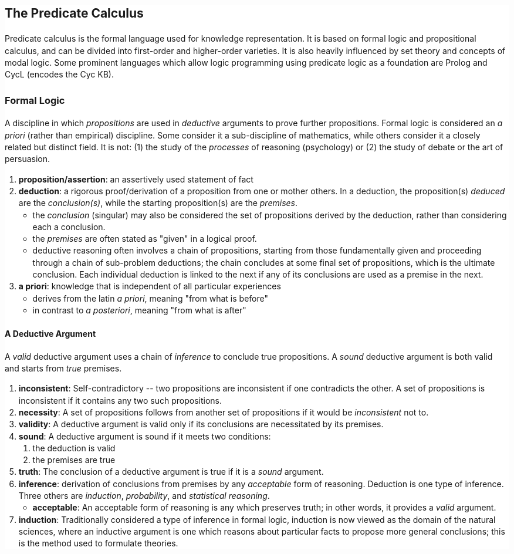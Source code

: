 ## The Predicate Calculus

Predicate calculus is the formal language used for knowledge representation. It
is based on formal logic and propositional calculus, and can be divided into
first-order and higher-order varieties. It is also heavily influenced by set
theory and concepts of modal logic. Some prominent languages which allow logic
programming using predicate logic as a foundation are Prolog and CycL (encodes
the Cyc KB).

### Formal Logic

A discipline in which _propositions_ are used in _deductive_ arguments to prove
further propositions. Formal logic is considered an _a priori_ (rather than
empirical) discipline. Some consider it a sub-discipline of mathematics, while
others consider it a closely related but distinct field. It is not: (1) the
study of the _processes_ of reasoning (psychology) or (2) the study of debate or
the art of persuasion.

1.  **proposition/assertion**: an assertively used statement of fact
2.  **deduction**: a rigorous proof/derivation of a proposition from one or
    mother others. In a deduction, the proposition(s) _deduced_ are the
    _conclusion(s)_, while the starting proposition(s) are the _premises_.
    * the _conclusion_ (singular) may also be considered the set of propositions
      derived by the deduction, rather than considering each a conclusion.
    * the _premises_ are often stated as "given" in a logical proof.
    * deductive reasoning often involves a chain of propositions, starting from
      those fundamentally given and proceeding through a chain of sub-problem
      deductions; the chain concludes at some final set of propositions, which
      is the ultimate conclusion. Each individual deduction is linked to the
      next if any of its conclusions are used as a premise in the next.
3.  **a priori**: knowledge that is independent of all particular experiences
    * derives from the latin _a priori_, meaning "from what is before"
    * in contrast to _a posteriori_, meaning "from what is after"

#### A Deductive Argument

A _valid_ deductive argument uses a chain of _inference_ to conclude true
propositions. A _sound_ deductive argument is both valid and starts from _true_
premises.

1.  **inconsistent**: Self-contradictory -- two propositions are inconsistent if
    one contradicts the other. A set of propositions is inconsistent if it
    contains any two such propositions.
2.  **necessity**: A set of propositions follows from another set of
    propositions if it would be _inconsistent_ not to.
3.  **validity**: A deductive argument is valid only if its conclusions are
    necessitated by its premises.
4.  **sound**: A deductive argument is sound if it meets two conditions:
    1.  the deduction is valid
    2.  the premises are true
5.  **truth**: The conclusion of a deductive argument is true if it is a _sound_
    argument.
6.  **inference**: derivation of conclusions from premises by any _acceptable_
    form of reasoning. Deduction is one type of inference. Three others are
    _induction_, _probability_, and _statistical reasoning_.
    * **acceptable**: An acceptable form of reasoning is any which preserves
    truth; in other words, it provides a _valid_ argument.
7.  **induction**: Traditionally considered a type of inference in formal logic,
    induction is now viewed as the domain of the natural sciences, where an
    inductive argument is one which reasons about particular facts to propose
    more general conclusions; this is the method used to formulate theories.
